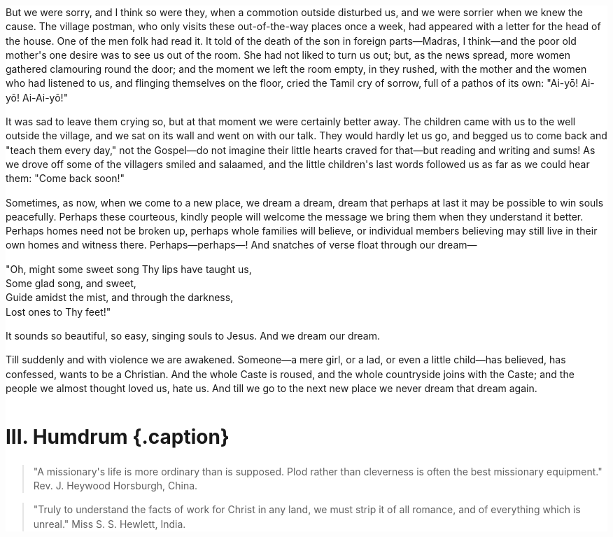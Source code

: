 But we were sorry, and I think so were they, when a commotion outside
disturbed us, and we were sorrier when we knew the cause. The village
postman, who only visits these out-of-the-way places once a week, had
appeared with a letter for the head of the house. One of the men folk
had read it. It told of the death of the son in foreign parts—Madras, I
think—and the poor old mother's one desire was to see us out of the
room. She had not liked to turn us out; but, as the news spread, more
women gathered clamouring round the door; and the moment we left the
room empty, in they rushed, with the mother and the women who had
listened to us, and flinging themselves on the floor, cried the Tamil
cry of sorrow, full of a pathos of its own: "Ai-yō! Ai-yō! Ai-Ai-yō!"

It was sad to leave them crying so, but at that moment we were certainly
better away. The children came with us to the well outside the village,
and we sat on its wall and went on with our talk. They would hardly let
us go, and begged us to come back and "teach them every day," not the
Gospel—do not imagine their little hearts craved for that—but reading
and writing and sums! As we drove off some of the villagers smiled and
salaamed, and the little children's last words followed us as far as we
could hear them: "Come back soon!"

Sometimes, as now, when we come to a new place, we dream a dream, dream
that perhaps at last it may be possible to win souls peacefully. Perhaps
these courteous, kindly people will welcome the message we bring them
when they understand it better. Perhaps homes need not be broken up,
perhaps whole families will believe, or individual members believing may
still live in their own homes and witness there. Perhaps—perhaps—! And
snatches of verse float through our dream—

"Oh, might some sweet song Thy lips have taught us,\
 Some glad song, and sweet,\
 Guide amidst the mist, and through the darkness,\
 Lost ones to Thy feet!"

It sounds so beautiful, so easy, singing souls to Jesus. And we dream
our dream.

Till suddenly and with violence we are awakened. Someone—a mere girl, or
a lad, or even a little child—has believed, has confessed, wants to be a
Christian. And the whole Caste is roused, and the whole countryside
joins with the Caste; and the people we almost thought loved us, hate
us. And till we go to the next new place we never dream that dream
again.

III. Humdrum {.caption}
============

> "A missionary's life is more ordinary than is supposed. Plod rather
> than cleverness is often the best missionary equipment."
> Rev. J. Heywood Horsburgh, China.

> "Truly to understand the facts of work for Christ in any land, we must
> strip it of all romance, and of everything which is unreal."
> Miss S. S. Hewlett, India.
